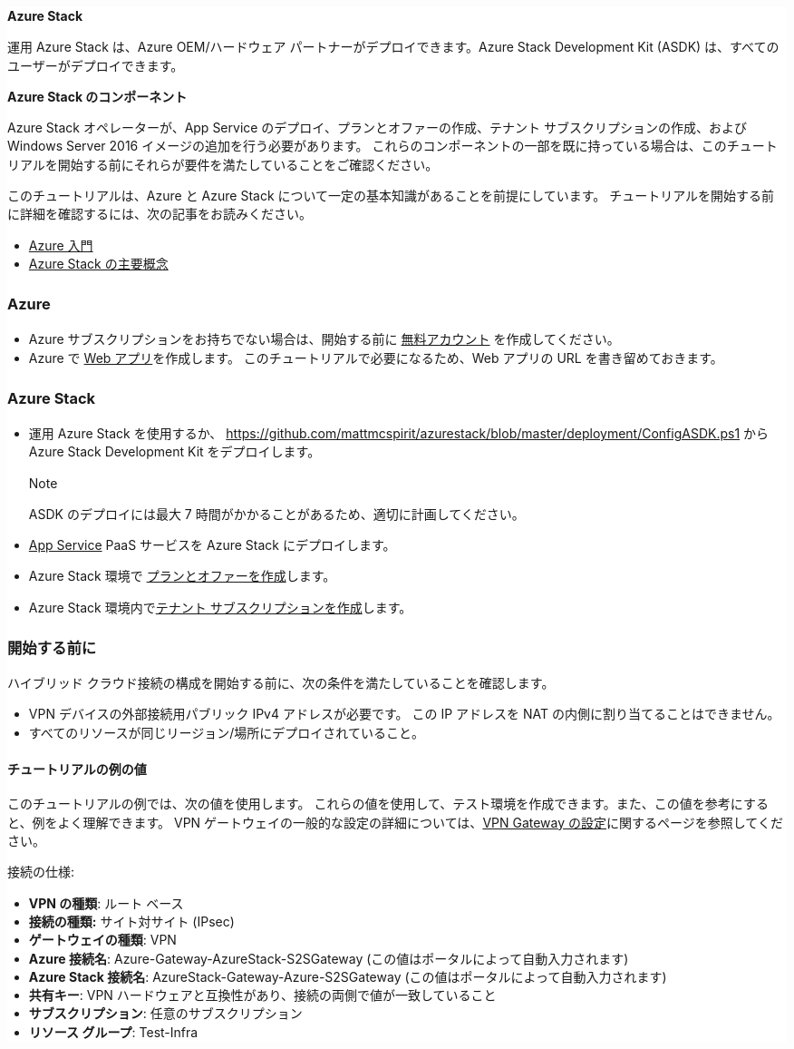 **Azure Stack**

運用 Azure Stack は、Azure OEM/ハードウェア パートナーがデプロイできます。Azure Stack Development Kit (ASDK) は、すべてのユーザーがデプロイできます。

**Azure Stack のコンポーネント**

Azure Stack オペレーターが、App Service のデプロイ、プランとオファーの作成、テナント サブスクリプションの作成、および Windows Server 2016 イメージの追加を行う必要があります。 これらのコンポーネントの一部を既に持っている場合は、このチュートリアルを開始する前にそれらが要件を満たしていることをご確認ください。

このチュートリアルは、Azure と Azure Stack について一定の基本知識があることを前提にしています。 チュートリアルを開始する前に詳細を確認するには、次の記事をお読みください。

 - [Azure 入門](https://azure.microsoft.com/overview/what-is-azure/)
 - [Azure Stack の主要概念](https://docs.microsoft.com/azure/azure-stack/azure-stack-key-features)

### <a name="azure"></a>Azure

 - Azure サブスクリプションをお持ちでない場合は、開始する前に [無料アカウント](https://azure.microsoft.com/free/?WT.mc_id=A261C142F) を作成してください。
 - Azure で [Web アプリ](https://docs.microsoft.com/vsts/build-release/apps/cd/azure/aspnet-core-to-azure-webapp?view=vsts&tabs=vsts#create-an-azure-web-app-using-the-portal)を作成します。 このチュートリアルで必要になるため、Web アプリの URL を書き留めておきます。

### <a name="azure-stack"></a>Azure Stack

 - 運用 Azure Stack を使用するか、 https://github.com/mattmcspirit/azurestack/blob/master/deployment/ConfigASDK.ps1 から Azure Stack Development Kit をデプロイします。
   >[!Note]
   >ASDK のデプロイには最大 7 時間がかかることがあるため、適切に計画してください。

 - [App Service](https://docs.microsoft.com/azure/azure-stack/azure-stack-app-service-deploy) PaaS サービスを Azure Stack にデプロイします。
 - Azure Stack 環境で [プランとオファーを作成](https://docs.microsoft.com/azure/azure-stack/azure-stack-plan-offer-quota-overview)します。
 - Azure Stack 環境内で[テナント サブスクリプションを作成](https://docs.microsoft.com/azure/azure-stack/azure-stack-subscribe-plan-provision-vm)します。

### <a name="before-you-begin"></a>開始する前に

ハイブリッド クラウド接続の構成を開始する前に、次の条件を満たしていることを確認します。

 - VPN デバイスの外部接続用パブリック IPv4 アドレスが必要です。 この IP アドレスを NAT の内側に割り当てることはできません。
 - すべてのリソースが同じリージョン/場所にデプロイされていること。

#### <a name="tutorial-example-values"></a>チュートリアルの例の値

このチュートリアルの例では、次の値を使用します。 これらの値を使用して、テスト環境を作成できます。また、この値を参考にすると、例をよく理解できます。 VPN ゲートウェイの一般的な設定の詳細については、[VPN Gateway の設定](https://docs.microsoft.com/azure/vpn-gateway/vpn-gateway-about-vpn-gateway-settings)に関するページを参照してください。

接続の仕様:

 - **VPN の種類**: ルート ベース
 - **接続の種類:** サイト対サイト (IPsec)
 - **ゲートウェイの種類**: VPN
 - **Azure 接続名**: Azure-Gateway-AzureStack-S2SGateway (この値はポータルによって自動入力されます)
 - **Azure Stack 接続名**: AzureStack-Gateway-Azure-S2SGateway (この値はポータルによって自動入力されます)
 - **共有キー**: VPN ハードウェアと互換性があり、接続の両側で値が一致していること
 - **サブスクリプション**: 任意のサブスクリプション
 - **リソース グループ**: Test-Infra
